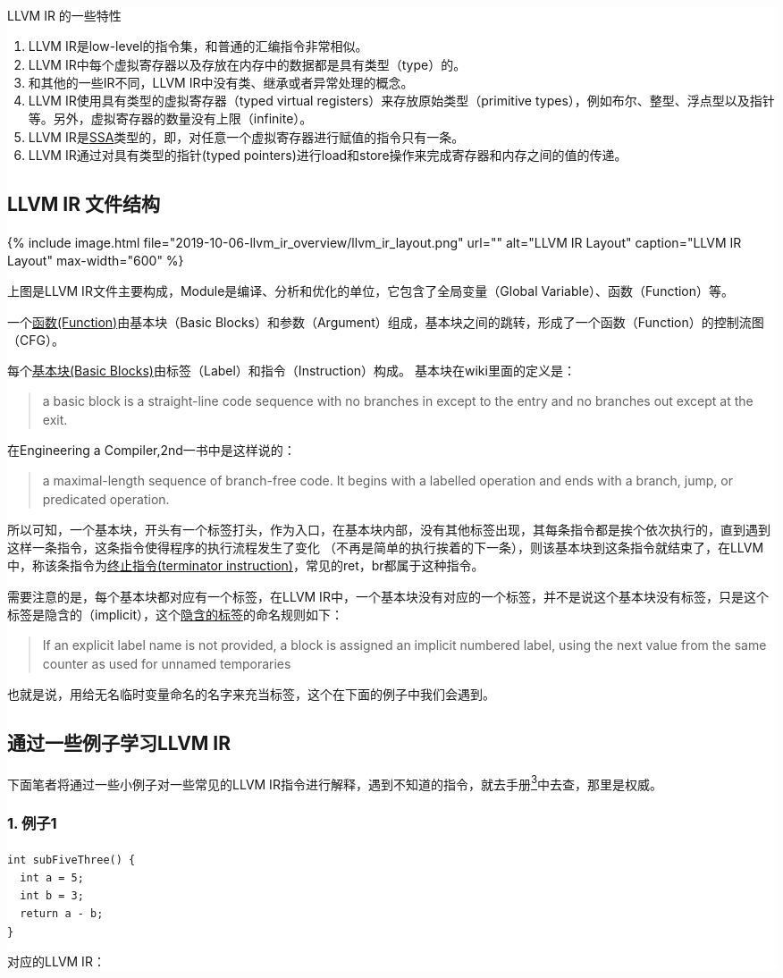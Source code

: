 LLVM IR 的一些特性
1. LLVM IR是low-level的指令集，和普通的汇编指令非常相似。
2. LLVM IR中每个虚拟寄存器以及存放在内存中的数据都是具有类型（type）的。
3. 和其他的一些IR不同，LLVM IR中没有类、继承或者异常处理的概念。
4. LLVM IR使用具有类型的虚拟寄存器（typed virtual registers）来存放原始类型（primitive types），例如布尔、整型、浮点型以及指针等。另外，虚拟寄存器的数量没有上限（infinite）。
5. LLVM IR是[SSA](https://en.wikipedia.org/wiki/Static_single_assignment_form)类型的，即，对任意一个虚拟寄存器进行赋值的指令只有一条。
6. LLVM IR通过对具有类型的指针(typed pointers)进行load和store操作来完成寄存器和内存之间的值的传递。

## LLVM IR 文件结构

{% include image.html file="2019-10-06-llvm_ir_overview/llvm_ir_layout.png" url="" alt="LLVM IR Layout" caption="LLVM IR Layout" max-width="600" %}

上图是LLVM IR文件主要构成，Module是编译、分析和优化的单位，它包含了全局变量（Global Variable）、函数（Function）等。

一个[函数(Function)](https://llvm.org/docs/LangRef.html#functionstructure)由基本块（Basic Blocks）和参数（Argument）组成，基本块之间的跳转，形成了一个函数（Function）的控制流图（CFG）。

每个[基本块(Basic Blocks)](https://en.wikipedia.org/wiki/Basic_block)由标签（Label）和指令（Instruction）构成。
基本块在wiki里面的定义是：

> a basic block is a straight-line code sequence with no branches in except to the entry
and no branches out except at the exit.

在Engineering a Compiler,2nd一书中是这样说的：

> a maximal-length sequence of branch-free code. It begins with a labelled operation
and ends with a branch, jump, or predicated operation.

所以可知，一个基本块，开头有一个标签打头，作为入口，在基本块内部，没有其他标签出现，其每条指令都是挨个依次执行的，直到遇到这样一条指令，这条指令使得程序的执行流程发生了变化
（不再是简单的执行挨着的下一条），则该基本块到这条指令就结束了，在LLVM中，称该条指令为[终止指令(terminator instruction)](https://llvm.org/docs/LangRef.html#terminators)，常见的ret，br都属于这种指令。

需要注意的是，每个基本块都对应有一个标签，在LLVM IR中，一个基本块没有对应的一个标签，并不是说这个基本块没有标签，只是这个标签是隐含的（implicit），这个[隐含的标签](https://llvm.org/docs/LangRef.html#functionstructure)的命名规则如下：

> If an explicit label name is not provided, a block is assigned an implicit numbered label,
using the next value from the same counter as used for unnamed temporaries

也就是说，用给无名临时变量命名的名字来充当标签，这个在下面的例子中我们会遇到。

## 通过一些例子学习LLVM IR
下面笔者将通过一些小例子对一些常见的LLVM IR指令进行解释，遇到不知道的指令，就去手册[<sup>3</sup>](#refer-anchor-3)中去查，那里是权威。

### 1. 例子1

```
int subFiveThree() { 
  int a = 5; 
  int b = 3; 
  return a - b; 
} 
```
对应的LLVM IR：
